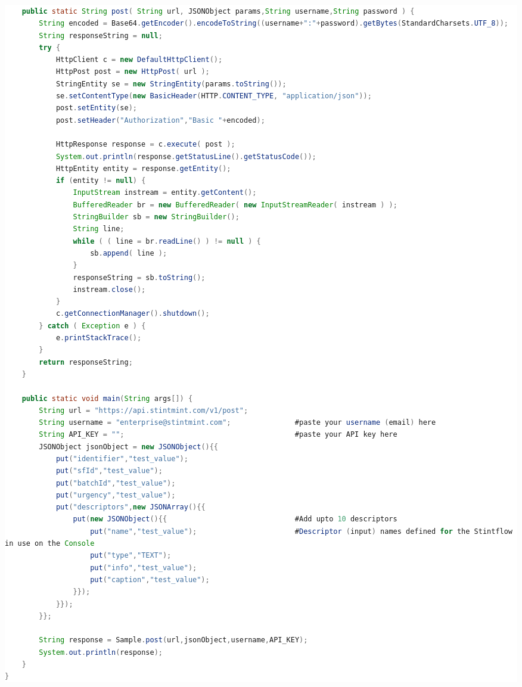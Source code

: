 ```java
    public static String post( String url, JSONObject params,String username,String password ) {
        String encoded = Base64.getEncoder().encodeToString((username+":"+password).getBytes(StandardCharsets.UTF_8));  
        String responseString = null;
        try {
            HttpClient c = new DefaultHttpClient();
            HttpPost post = new HttpPost( url );
            StringEntity se = new StringEntity(params.toString());
            se.setContentType(new BasicHeader(HTTP.CONTENT_TYPE, "application/json"));
            post.setEntity(se);
            post.setHeader("Authorization","Basic "+encoded);

            HttpResponse response = c.execute( post );
            System.out.println(response.getStatusLine().getStatusCode());
            HttpEntity entity = response.getEntity();
            if (entity != null) {
                InputStream instream = entity.getContent();
                BufferedReader br = new BufferedReader( new InputStreamReader( instream ) );
                StringBuilder sb = new StringBuilder();
                String line;
                while ( ( line = br.readLine() ) != null ) {
                    sb.append( line );
                }
                responseString = sb.toString();
                instream.close();
            }
            c.getConnectionManager().shutdown();
        } catch ( Exception e ) {
            e.printStackTrace();
        }
        return responseString;
    }

    public static void main(String args[]) {
        String url = "https://api.stintmint.com/v1/post";
        String username = "enterprise@stintmint.com";				#paste your username (email) here
        String API_KEY = "";										#paste your API key here
        JSONObject jsonObject = new JSONObject(){{
            put("identifier","test_value");
            put("sfId","test_value");
            put("batchId","test_value");
			put("urgency","test_value");
            put("descriptors",new JSONArray(){{
                put(new JSONObject(){{								#Add upto 10 descriptors
                    put("name","test_value");						#Descriptor (input) names defined for the Stintflow in use on the Console
					put("type","TEXT");
                    put("info","test_value");
                    put("caption","test_value");
                }});
            }});
        }};

        String response = Sample.post(url,jsonObject,username,API_KEY);
        System.out.println(response);
    }
}
```
